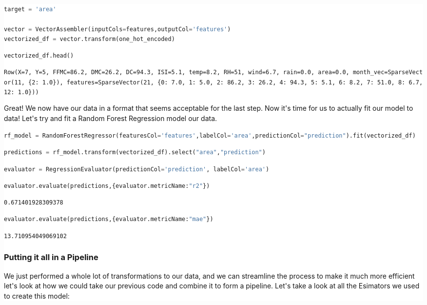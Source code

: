 ```python
target = 'area'

vector = VectorAssembler(inputCols=features,outputCol='features')
vectorized_df = vector.transform(one_hot_encoded)
```


```python
vectorized_df.head()
```




    Row(X=7, Y=5, FFMC=86.2, DMC=26.2, DC=94.3, ISI=5.1, temp=8.2, RH=51, wind=6.7, rain=0.0, area=0.0, month_vec=SparseVector(11, {2: 1.0}), features=SparseVector(21, {0: 7.0, 1: 5.0, 2: 86.2, 3: 26.2, 4: 94.3, 5: 5.1, 6: 8.2, 7: 51.0, 8: 6.7, 12: 1.0}))



Great! We now have our data in a format that seems acceptable for the last step. Now it's time for us to actually fit our model to data! Let's try and fit a Random Forest Regression model our data.


```python
rf_model = RandomForestRegressor(featuresCol='features',labelCol='area',predictionCol="prediction").fit(vectorized_df)
```


```python
predictions = rf_model.transform(vectorized_df).select("area","prediction")
```


```python
evaluator = RegressionEvaluator(predictionCol='prediction', labelCol='area')
```


```python
evaluator.evaluate(predictions,{evaluator.metricName:"r2"})
```




    0.671401928309378




```python
evaluator.evaluate(predictions,{evaluator.metricName:"mae"})
```




    13.710954049069102



### Putting it all in a Pipeline

We just performed a whole lot of transformations to our data, and we can streamline the process to make it much more efficient let's look at how we could take our previous code and combine it to form a pipeline. Let's take a look at all the Esimators we used to create this model:
